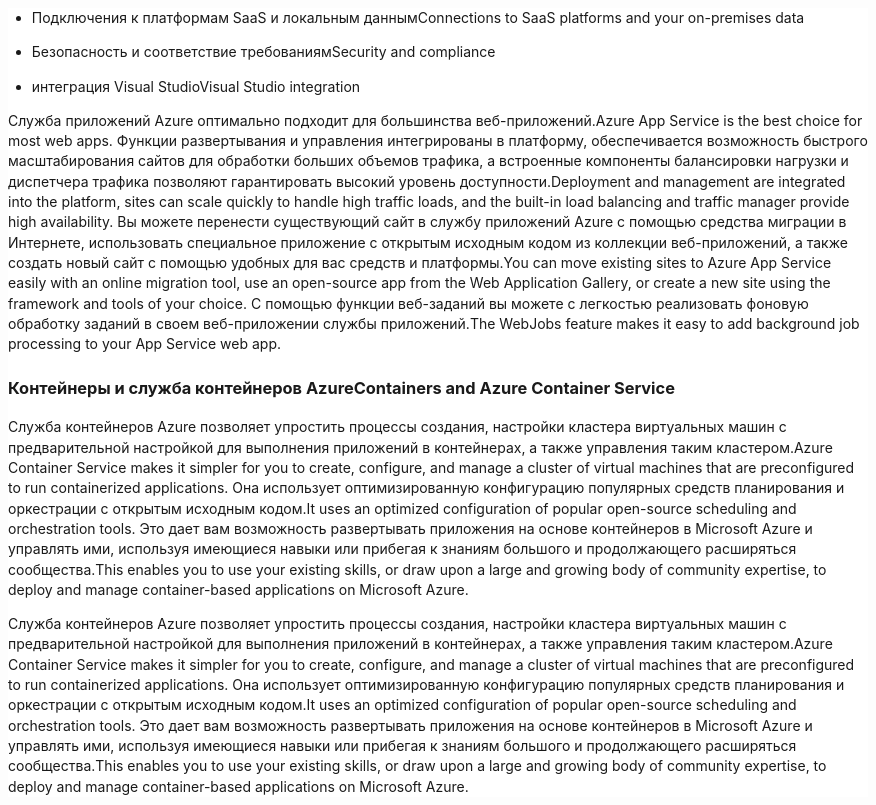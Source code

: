 -   <span data-ttu-id="7b7c3-127">Подключения к платформам SaaS и локальным данным</span><span class="sxs-lookup"><span data-stu-id="7b7c3-127">Connections to SaaS platforms and your on-premises data</span></span>

-   <span data-ttu-id="7b7c3-128">Безопасность и соответствие требованиям</span><span class="sxs-lookup"><span data-stu-id="7b7c3-128">Security and compliance</span></span>

-   <span data-ttu-id="7b7c3-129">интеграция Visual Studio</span><span class="sxs-lookup"><span data-stu-id="7b7c3-129">Visual Studio integration</span></span>

<span data-ttu-id="7b7c3-130">Служба приложений Azure оптимально подходит для большинства веб-приложений.</span><span class="sxs-lookup"><span data-stu-id="7b7c3-130">Azure App Service is the best choice for most web apps.</span></span> <span data-ttu-id="7b7c3-131">Функции развертывания и управления интегрированы в платформу, обеспечивается возможность быстрого масштабирования сайтов для обработки больших объемов трафика, а встроенные компоненты балансировки нагрузки и диспетчера трафика позволяют гарантировать высокий уровень доступности.</span><span class="sxs-lookup"><span data-stu-id="7b7c3-131">Deployment and management are integrated into the platform, sites can scale quickly to handle high traffic loads, and the built-in load balancing and traffic manager provide high availability.</span></span> <span data-ttu-id="7b7c3-132">Вы можете перенести существующий сайт в службу приложений Azure с помощью средства миграции в Интернете, использовать специальное приложение с открытым исходным кодом из коллекции веб-приложений, а также создать новый сайт с помощью удобных для вас средств и платформы.</span><span class="sxs-lookup"><span data-stu-id="7b7c3-132">You can move existing sites to Azure App Service easily with an online migration tool, use an open-source app from the Web Application Gallery, or create a new site using the framework and tools of your choice.</span></span> <span data-ttu-id="7b7c3-133">С помощью функции веб-заданий вы можете с легкостью реализовать фоновую обработку заданий в своем веб-приложении службы приложений.</span><span class="sxs-lookup"><span data-stu-id="7b7c3-133">The WebJobs feature makes it easy to add background job processing to your App Service web app.</span></span>

### <a name="containers-and-azure-container-service"></a><span data-ttu-id="7b7c3-134">Контейнеры и служба контейнеров Azure</span><span class="sxs-lookup"><span data-stu-id="7b7c3-134">Containers and Azure Container Service</span></span>

<span data-ttu-id="7b7c3-135">Служба контейнеров Azure позволяет упростить процессы создания, настройки кластера виртуальных машин с предварительной настройкой для выполнения приложений в контейнерах, а также управления таким кластером.</span><span class="sxs-lookup"><span data-stu-id="7b7c3-135">Azure Container Service makes it simpler for you to create, configure, and manage a cluster of virtual machines that are preconfigured to run containerized applications.</span></span> <span data-ttu-id="7b7c3-136">Она использует оптимизированную конфигурацию популярных средств планирования и оркестрации с открытым исходным кодом.</span><span class="sxs-lookup"><span data-stu-id="7b7c3-136">It uses an optimized configuration of popular open-source scheduling and orchestration tools.</span></span> <span data-ttu-id="7b7c3-137">Это дает вам возможность развертывать приложения на основе контейнеров в Microsoft Azure и управлять ими, используя имеющиеся навыки или прибегая к знаниям большого и продолжающего расширяться сообщества.</span><span class="sxs-lookup"><span data-stu-id="7b7c3-137">This enables you to use your existing skills, or draw upon a large and growing body of community expertise, to deploy and manage container-based applications on Microsoft Azure.</span></span>

<span data-ttu-id="7b7c3-138">Служба контейнеров Azure позволяет упростить процессы создания, настройки кластера виртуальных машин с предварительной настройкой для выполнения приложений в контейнерах, а также управления таким кластером.</span><span class="sxs-lookup"><span data-stu-id="7b7c3-138">Azure Container Service makes it simpler for you to create, configure, and manage a cluster of virtual machines that are preconfigured to run containerized applications.</span></span> <span data-ttu-id="7b7c3-139">Она использует оптимизированную конфигурацию популярных средств планирования и оркестрации с открытым исходным кодом.</span><span class="sxs-lookup"><span data-stu-id="7b7c3-139">It uses an optimized configuration of popular open-source scheduling and orchestration tools.</span></span> <span data-ttu-id="7b7c3-140">Это дает вам возможность развертывать приложения на основе контейнеров в Microsoft Azure и управлять ими, используя имеющиеся навыки или прибегая к знаниям большого и продолжающего расширяться сообщества.</span><span class="sxs-lookup"><span data-stu-id="7b7c3-140">This enables you to use your existing skills, or draw upon a large and growing body of community expertise, to deploy and manage container-based applications on Microsoft Azure.</span></span>
